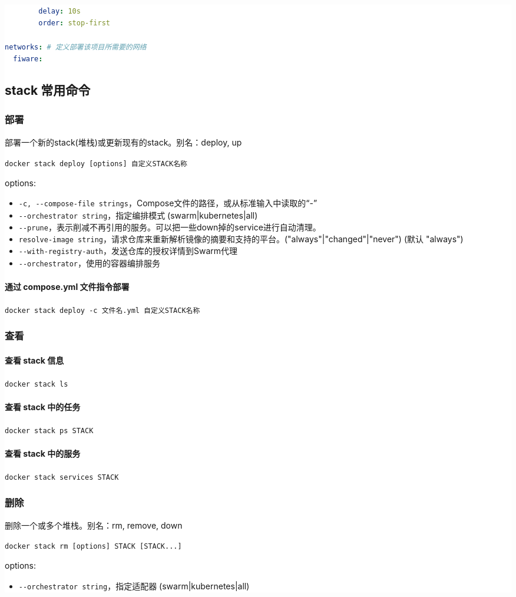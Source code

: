 ```yaml
        delay: 10s
        order: stop-first

networks: # 定义部署该项目所需要的网络
  fiware:
```

## stack 常用命令

### 部署

部署一个新的stack(堆栈)或更新现有的stack。别名：deploy, up

```shell
docker stack deploy [options] 自定义STACK名称
```

options:
* `-c, --compose-file strings`，Compose文件的路径，或从标准输入中读取的“-”
* `--orchestrator string`，指定编排模式 (swarm|kubernetes|all)
* `--prune`，表示削减不再引用的服务。可以把一些down掉的service进行自动清理。
* `resolve-image string`，请求仓库来重新解析镜像的摘要和支持的平台。("always"|"changed"|"never") (默认 "always")
* `--with-registry-auth`，发送仓库的授权详情到Swarm代理
* `--orchestrator`，使用的容器编排服务

#### 通过 compose.yml 文件指令部署

```shell
docker stack deploy -c 文件名.yml 自定义STACK名称
```

### 查看

#### 查看 stack 信息

```shell
docker stack ls 
```

#### 查看 stack 中的任务

```shell
docker stack ps STACK
```

#### 查看 stack 中的服务

```shell
docker stack services STACK
```

### 删除

删除一个或多个堆栈。别名：rm, remove, down

```shell
docker stack rm [options] STACK [STACK...]
```
options:

* `--orchestrator string`，指定适配器 (swarm|kubernetes|all)
